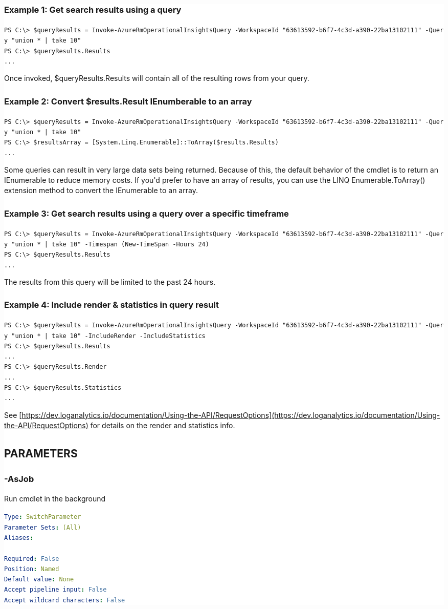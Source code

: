 ### Example 1: Get search results using a query
```
PS C:\> $queryResults = Invoke-AzureRmOperationalInsightsQuery -WorkspaceId "63613592-b6f7-4c3d-a390-22ba13102111" -Query "union * | take 10"
PS C:\> $queryResults.Results
...
```

Once invoked, $queryResults.Results will contain all of the resulting rows from your query.

### Example 2: Convert $results.Result IEnumberable to an array
```
PS C:\> $queryResults = Invoke-AzureRmOperationalInsightsQuery -WorkspaceId "63613592-b6f7-4c3d-a390-22ba13102111" -Query "union * | take 10"
PS C:\> $resultsArray = [System.Linq.Enumerable]::ToArray($results.Results)
...
```

Some queries can result in very large data sets being returned. Because of this, the default behavior of the cmdlet is to return an IEnumerable to reduce memory costs. If you'd prefer to have an array of results, you can use the LINQ Enumerable.ToArray() extension method to convert the IEnumerable to an array.

### Example 3: Get search results using a query over a specific timeframe
```
PS C:\> $queryResults = Invoke-AzureRmOperationalInsightsQuery -WorkspaceId "63613592-b6f7-4c3d-a390-22ba13102111" -Query "union * | take 10" -Timespan (New-TimeSpan -Hours 24)
PS C:\> $queryResults.Results
...
```

The results from this query will be limited to the past 24 hours.

### Example 4: Include render & statistics in query result
```
PS C:\> $queryResults = Invoke-AzureRmOperationalInsightsQuery -WorkspaceId "63613592-b6f7-4c3d-a390-22ba13102111" -Query "union * | take 10" -IncludeRender -IncludeStatistics
PS C:\> $queryResults.Results
...
PS C:\> $queryResults.Render
...
PS C:\> $queryResults.Statistics
...
```

See [https://dev.loganalytics.io/documentation/Using-the-API/RequestOptions](https://dev.loganalytics.io/documentation/Using-the-API/RequestOptions) for details on the render and statistics info.

## PARAMETERS

### -AsJob
Run cmdlet in the background
```yaml
Type: SwitchParameter
Parameter Sets: (All)
Aliases: 

Required: False
Position: Named
Default value: None
Accept pipeline input: False
Accept wildcard characters: False
```